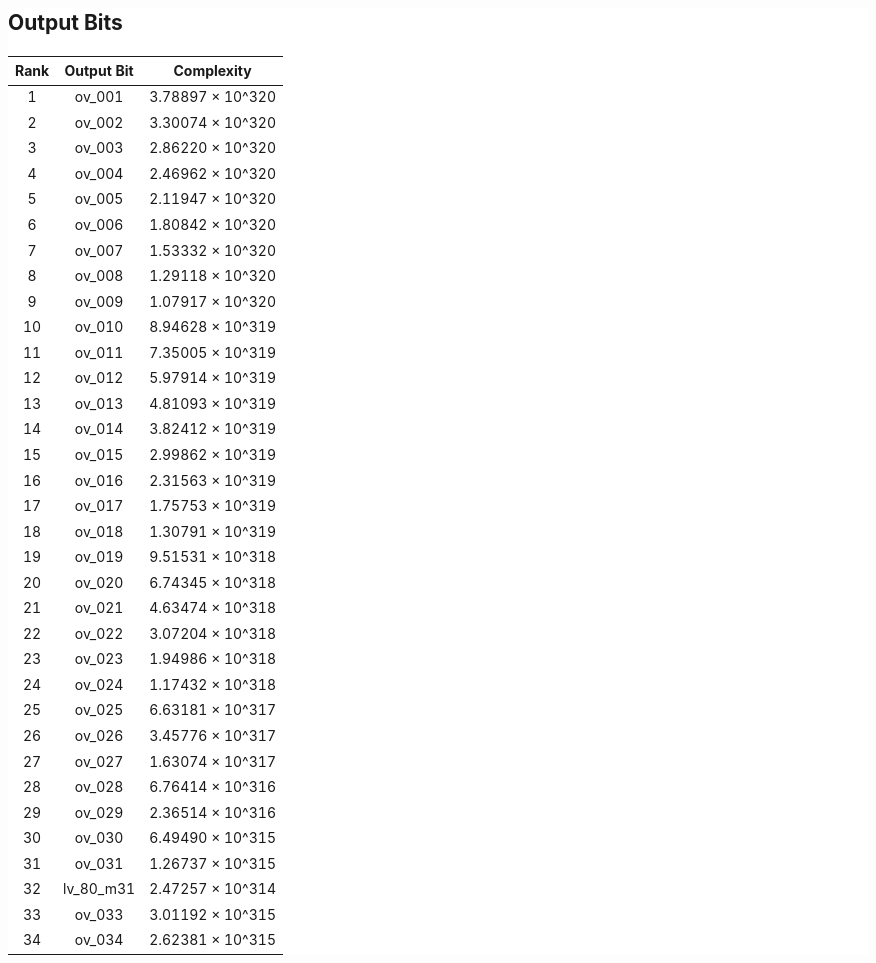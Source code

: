 ## Output Bits

| Rank | Output Bit | Complexity |
|:----:|:----------:|:----------:|
| 1 | ov_001 | 3.78897 × 10^320 |
| 2 | ov_002 | 3.30074 × 10^320 |
| 3 | ov_003 | 2.86220 × 10^320 |
| 4 | ov_004 | 2.46962 × 10^320 |
| 5 | ov_005 | 2.11947 × 10^320 |
| 6 | ov_006 | 1.80842 × 10^320 |
| 7 | ov_007 | 1.53332 × 10^320 |
| 8 | ov_008 | 1.29118 × 10^320 |
| 9 | ov_009 | 1.07917 × 10^320 |
| 10 | ov_010 | 8.94628 × 10^319 |
| 11 | ov_011 | 7.35005 × 10^319 |
| 12 | ov_012 | 5.97914 × 10^319 |
| 13 | ov_013 | 4.81093 × 10^319 |
| 14 | ov_014 | 3.82412 × 10^319 |
| 15 | ov_015 | 2.99862 × 10^319 |
| 16 | ov_016 | 2.31563 × 10^319 |
| 17 | ov_017 | 1.75753 × 10^319 |
| 18 | ov_018 | 1.30791 × 10^319 |
| 19 | ov_019 | 9.51531 × 10^318 |
| 20 | ov_020 | 6.74345 × 10^318 |
| 21 | ov_021 | 4.63474 × 10^318 |
| 22 | ov_022 | 3.07204 × 10^318 |
| 23 | ov_023 | 1.94986 × 10^318 |
| 24 | ov_024 | 1.17432 × 10^318 |
| 25 | ov_025 | 6.63181 × 10^317 |
| 26 | ov_026 | 3.45776 × 10^317 |
| 27 | ov_027 | 1.63074 × 10^317 |
| 28 | ov_028 | 6.76414 × 10^316 |
| 29 | ov_029 | 2.36514 × 10^316 |
| 30 | ov_030 | 6.49490 × 10^315 |
| 31 | ov_031 | 1.26737 × 10^315 |
| 32 | lv_80_m31 | 2.47257 × 10^314 |
| 33 | ov_033 | 3.01192 × 10^315 |
| 34 | ov_034 | 2.62381 × 10^315 |